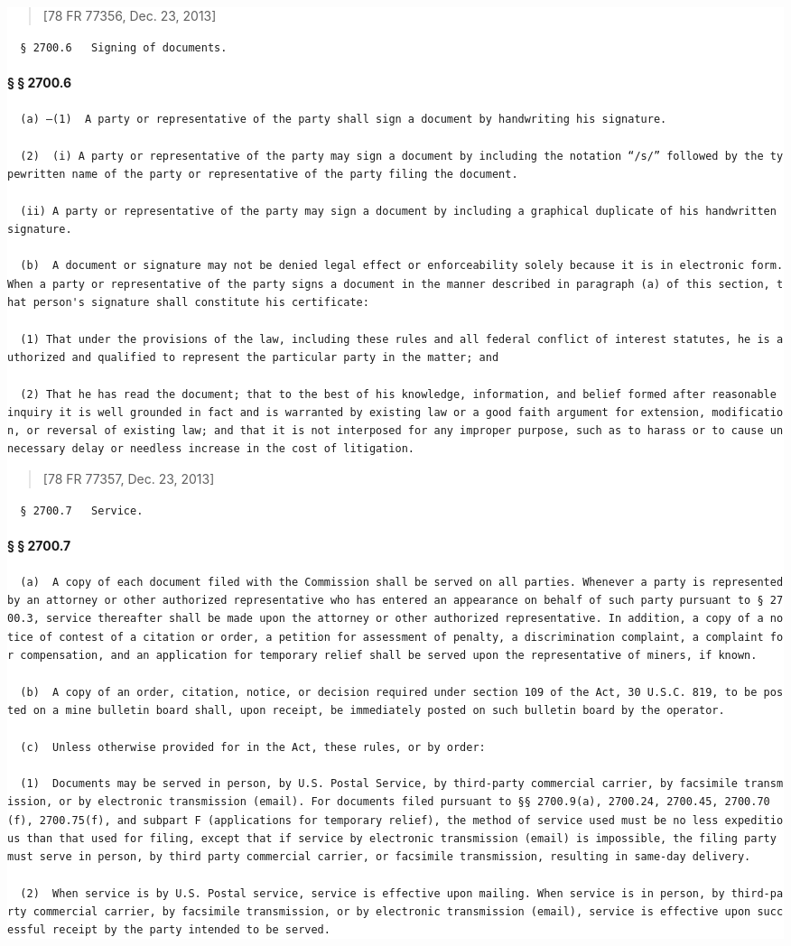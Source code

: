 > [78 FR 77356, Dec. 23, 2013]

      § 2700.6   Signing of documents.

#### § § 2700.6

      (a) —(1)  A party or representative of the party shall sign a document by handwriting his signature.

      (2)  (i) A party or representative of the party may sign a document by including the notation “/s/” followed by the typewritten name of the party or representative of the party filing the document.

      (ii) A party or representative of the party may sign a document by including a graphical duplicate of his handwritten signature.

      (b)  A document or signature may not be denied legal effect or enforceability solely because it is in electronic form. When a party or representative of the party signs a document in the manner described in paragraph (a) of this section, that person's signature shall constitute his certificate:

      (1) That under the provisions of the law, including these rules and all federal conflict of interest statutes, he is authorized and qualified to represent the particular party in the matter; and

      (2) That he has read the document; that to the best of his knowledge, information, and belief formed after reasonable inquiry it is well grounded in fact and is warranted by existing law or a good faith argument for extension, modification, or reversal of existing law; and that it is not interposed for any improper purpose, such as to harass or to cause unnecessary delay or needless increase in the cost of litigation.

> [78 FR 77357, Dec. 23, 2013]

      § 2700.7   Service.

#### § § 2700.7

      (a)  A copy of each document filed with the Commission shall be served on all parties. Whenever a party is represented by an attorney or other authorized representative who has entered an appearance on behalf of such party pursuant to § 2700.3, service thereafter shall be made upon the attorney or other authorized representative. In addition, a copy of a notice of contest of a citation or order, a petition for assessment of penalty, a discrimination complaint, a complaint for compensation, and an application for temporary relief shall be served upon the representative of miners, if known.

      (b)  A copy of an order, citation, notice, or decision required under section 109 of the Act, 30 U.S.C. 819, to be posted on a mine bulletin board shall, upon receipt, be immediately posted on such bulletin board by the operator.

      (c)  Unless otherwise provided for in the Act, these rules, or by order:

      (1)  Documents may be served in person, by U.S. Postal Service, by third-party commercial carrier, by facsimile transmission, or by electronic transmission (email). For documents filed pursuant to §§ 2700.9(a), 2700.24, 2700.45, 2700.70(f), 2700.75(f), and subpart F (applications for temporary relief), the method of service used must be no less expeditious than that used for filing, except that if service by electronic transmission (email) is impossible, the filing party must serve in person, by third party commercial carrier, or facsimile transmission, resulting in same-day delivery.

      (2)  When service is by U.S. Postal service, service is effective upon mailing. When service is in person, by third-party commercial carrier, by facsimile transmission, or by electronic transmission (email), service is effective upon successful receipt by the party intended to be served.
